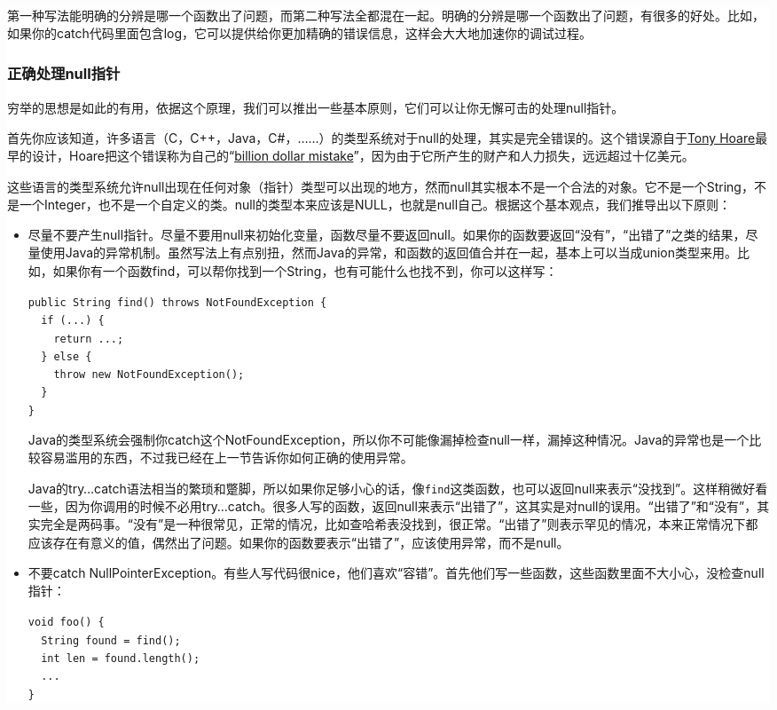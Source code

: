 </div>

</div>

第一种写法能明确的分辨是哪一个函数出了问题，而第二种写法全都混在一起。明确的分辨是哪一个函数出了问题，有很多的好处。比如，如果你的catch代码里面包含log，它可以提供给你更加精确的错误信息，这样会大大地加速你的调试过程。

### 正确处理null指针

穷举的思想是如此的有用，依据这个原理，我们可以推出一些基本原则，它们可以让你无懈可击的处理null指针。

首先你应该知道，许多语言（C，C++，Java，C#，……）的类型系统对于null的处理，其实是完全错误的。这个错误源自于[Tony Hoare](https://en.wikipedia.org/wiki/Tony_Hoare)最早的设计，Hoare把这个错误称为自己的“[billion dollar mistake](http://www.infoq.com/presentations/Null-References-The-Billion-Dollar-Mistake-Tony-Hoare)”，因为由于它所产生的财产和人力损失，远远超过十亿美元。

这些语言的类型系统允许null出现在任何对象（指针）类型可以出现的地方，然而null其实根本不是一个合法的对象。它不是一个String，不是一个Integer，也不是一个自定义的类。null的类型本来应该是NULL，也就是null自己。根据这个基本观点，我们推导出以下原则：

*   尽量不要产生null指针。尽量不要用null来初始化变量，函数尽量不要返回null。如果你的函数要返回“没有”，“出错了”之类的结果，尽量使用Java的异常机制。虽然写法上有点别扭，然而Java的异常，和函数的返回值合并在一起，基本上可以当成union类型来用。比如，如果你有一个函数find，可以帮你找到一个String，也有可能什么也找不到，你可以这样写：

    <div class="language-java highlighter-rouge">

    <div class="highlight">

        public String find() throws NotFoundException {
          if (...) {
            return ...;
          } else {
            throw new NotFoundException();
          }
        }

    </div>

    </div>

    Java的类型系统会强制你catch这个NotFoundException，所以你不可能像漏掉检查null一样，漏掉这种情况。Java的异常也是一个比较容易滥用的东西，不过我已经在上一节告诉你如何正确的使用异常。

    Java的try…catch语法相当的繁琐和蹩脚，所以如果你足够小心的话，像`find`这类函数，也可以返回null来表示“没找到”。这样稍微好看一些，因为你调用的时候不必用try…catch。很多人写的函数，返回null来表示“出错了”，这其实是对null的误用。“出错了”和“没有”，其实完全是两码事。“没有”是一种很常见，正常的情况，比如查哈希表没找到，很正常。“出错了”则表示罕见的情况，本来正常情况下都应该存在有意义的值，偶然出了问题。如果你的函数要表示“出错了”，应该使用异常，而不是null。

*   不要catch NullPointerException。有些人写代码很nice，他们喜欢“容错”。首先他们写一些函数，这些函数里面不大小心，没检查null指针：

    <div class="language-java highlighter-rouge">

    <div class="highlight">

        void foo() {
          String found = find();
          int len = found.length();
          ...
        }

    </div>

    </div>

